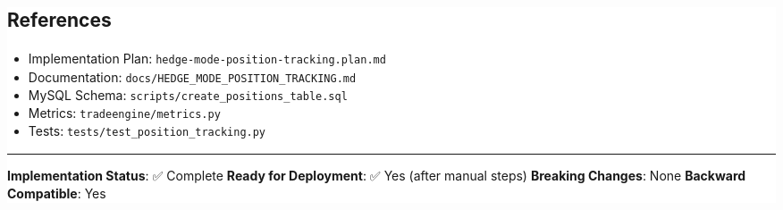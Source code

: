 ## References

- Implementation Plan: `hedge-mode-position-tracking.plan.md`
- Documentation: `docs/HEDGE_MODE_POSITION_TRACKING.md`
- MySQL Schema: `scripts/create_positions_table.sql`
- Metrics: `tradeengine/metrics.py`
- Tests: `tests/test_position_tracking.py`

---

**Implementation Status**: ✅ Complete
**Ready for Deployment**: ✅ Yes (after manual steps)
**Breaking Changes**: None
**Backward Compatible**: Yes
